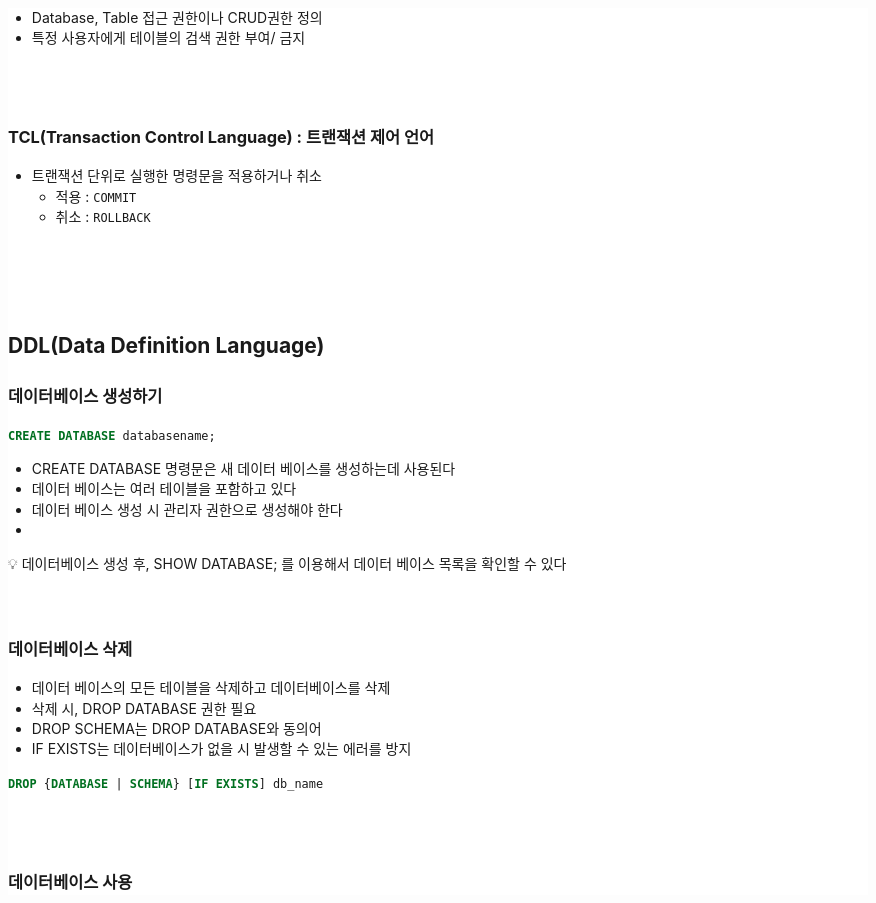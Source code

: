 - Database, Table 접근 권한이나 CRUD권한 정의
- 특정 사용자에게 테이블의 검색 권한 부여/ 금지

<br>

<br>

### TCL(Transaction Control Language) : 트랜잭션 제어 언어

- 트랜잭션 단위로 실행한 명령문을 적용하거나 취소
    - 적용 : `COMMIT`
    - 취소 : `ROLLBACK`

<br>

<br>

<br>

## DDL(Data Definition Language)

### 데이터베이스 생성하기

```sql
CREATE DATABASE databasename;
```

- CREATE DATABASE 명령문은 새 데이터 베이스를 생성하는데 사용된다
- 데이터 베이스는 여러 테이블을 포함하고 있다
- 데이터 베이스 생성 시 관리자 권한으로 생성해야 한다
- 

<aside>
💡 데이터베이스 생성 후, SHOW DATABASE; 를 이용해서 데이터 베이스 목록을 확인할 수 있다

</aside>

<br>

<br>

### 데이터베이스 삭제

- 데이터 베이스의 모든 테이블을 삭제하고 데이터베이스를 삭제
- 삭제 시, DROP DATABASE 권한 필요
- DROP SCHEMA는 DROP DATABASE와 동의어
- IF EXISTS는 데이터베이스가 없을 시 발생할 수 있는 에러를 방지

```sql
DROP {DATABASE | SCHEMA} [IF EXISTS] db_name
```

<br>

<br>

### 데이터베이스 사용
